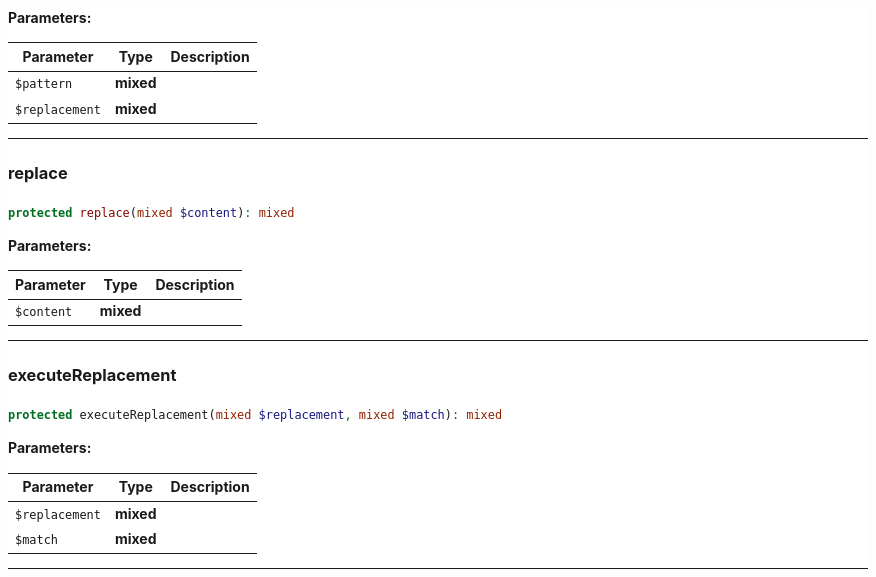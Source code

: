 **Parameters:**

| Parameter | Type | Description |
|-----------|------|-------------|
| `$pattern` | **mixed** |  |
| `$replacement` | **mixed** |  |




***

### replace



```php
protected replace(mixed $content): mixed
```








**Parameters:**

| Parameter | Type | Description |
|-----------|------|-------------|
| `$content` | **mixed** |  |




***

### executeReplacement



```php
protected executeReplacement(mixed $replacement, mixed $match): mixed
```








**Parameters:**

| Parameter | Type | Description |
|-----------|------|-------------|
| `$replacement` | **mixed** |  |
| `$match` | **mixed** |  |




***
